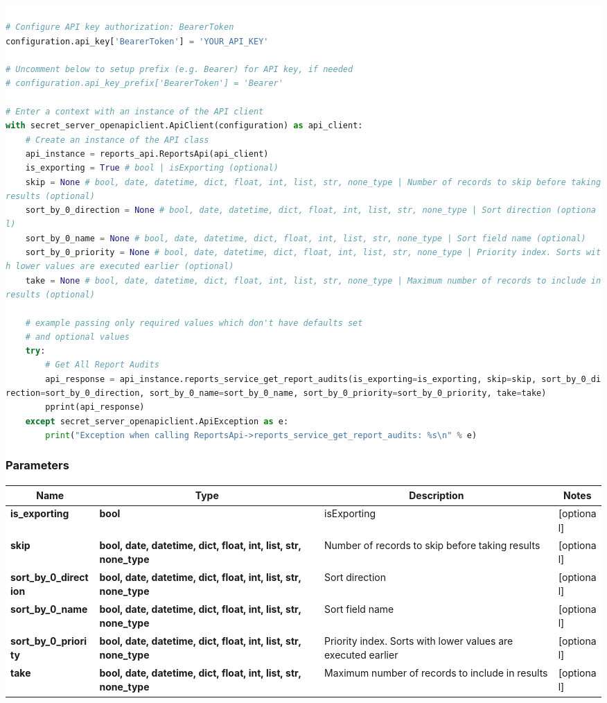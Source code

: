 ```python

# Configure API key authorization: BearerToken
configuration.api_key['BearerToken'] = 'YOUR_API_KEY'

# Uncomment below to setup prefix (e.g. Bearer) for API key, if needed
# configuration.api_key_prefix['BearerToken'] = 'Bearer'

# Enter a context with an instance of the API client
with secret_server_openapiclient.ApiClient(configuration) as api_client:
    # Create an instance of the API class
    api_instance = reports_api.ReportsApi(api_client)
    is_exporting = True # bool | isExporting (optional)
    skip = None # bool, date, datetime, dict, float, int, list, str, none_type | Number of records to skip before taking results (optional)
    sort_by_0_direction = None # bool, date, datetime, dict, float, int, list, str, none_type | Sort direction (optional)
    sort_by_0_name = None # bool, date, datetime, dict, float, int, list, str, none_type | Sort field name (optional)
    sort_by_0_priority = None # bool, date, datetime, dict, float, int, list, str, none_type | Priority index. Sorts with lower values are executed earlier (optional)
    take = None # bool, date, datetime, dict, float, int, list, str, none_type | Maximum number of records to include in results (optional)

    # example passing only required values which don't have defaults set
    # and optional values
    try:
        # Get All Report Audits
        api_response = api_instance.reports_service_get_report_audits(is_exporting=is_exporting, skip=skip, sort_by_0_direction=sort_by_0_direction, sort_by_0_name=sort_by_0_name, sort_by_0_priority=sort_by_0_priority, take=take)
        pprint(api_response)
    except secret_server_openapiclient.ApiException as e:
        print("Exception when calling ReportsApi->reports_service_get_report_audits: %s\n" % e)
```


### Parameters

Name | Type | Description  | Notes
------------- | ------------- | ------------- | -------------
 **is_exporting** | **bool**| isExporting | [optional]
 **skip** | **bool, date, datetime, dict, float, int, list, str, none_type**| Number of records to skip before taking results | [optional]
 **sort_by_0_direction** | **bool, date, datetime, dict, float, int, list, str, none_type**| Sort direction | [optional]
 **sort_by_0_name** | **bool, date, datetime, dict, float, int, list, str, none_type**| Sort field name | [optional]
 **sort_by_0_priority** | **bool, date, datetime, dict, float, int, list, str, none_type**| Priority index. Sorts with lower values are executed earlier | [optional]
 **take** | **bool, date, datetime, dict, float, int, list, str, none_type**| Maximum number of records to include in results | [optional]
